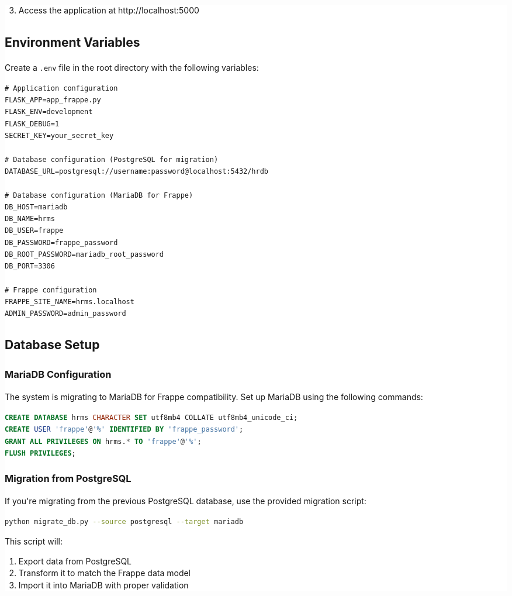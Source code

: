 3. Access the application at http://localhost:5000

## Environment Variables

Create a `.env` file in the root directory with the following variables:

```
# Application configuration
FLASK_APP=app_frappe.py
FLASK_ENV=development
FLASK_DEBUG=1
SECRET_KEY=your_secret_key

# Database configuration (PostgreSQL for migration)
DATABASE_URL=postgresql://username:password@localhost:5432/hrdb

# Database configuration (MariaDB for Frappe)
DB_HOST=mariadb
DB_NAME=hrms
DB_USER=frappe
DB_PASSWORD=frappe_password
DB_ROOT_PASSWORD=mariadb_root_password
DB_PORT=3306

# Frappe configuration
FRAPPE_SITE_NAME=hrms.localhost
ADMIN_PASSWORD=admin_password
```

## Database Setup

### MariaDB Configuration

The system is migrating to MariaDB for Frappe compatibility. Set up MariaDB using the following commands:

```sql
CREATE DATABASE hrms CHARACTER SET utf8mb4 COLLATE utf8mb4_unicode_ci;
CREATE USER 'frappe'@'%' IDENTIFIED BY 'frappe_password';
GRANT ALL PRIVILEGES ON hrms.* TO 'frappe'@'%';
FLUSH PRIVILEGES;
```

### Migration from PostgreSQL

If you're migrating from the previous PostgreSQL database, use the provided migration script:

```bash
python migrate_db.py --source postgresql --target mariadb
```

This script will:
1. Export data from PostgreSQL
2. Transform it to match the Frappe data model
3. Import it into MariaDB with proper validation
